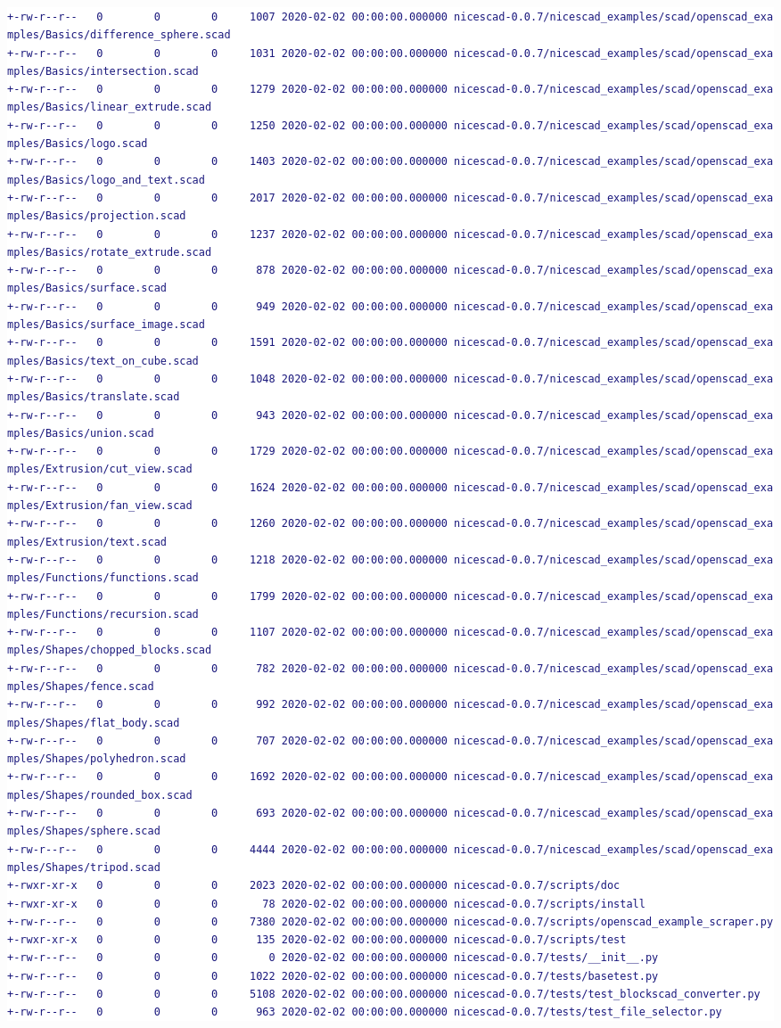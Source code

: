 ```diff
+-rw-r--r--   0        0        0     1007 2020-02-02 00:00:00.000000 nicescad-0.0.7/nicescad_examples/scad/openscad_examples/Basics/difference_sphere.scad
+-rw-r--r--   0        0        0     1031 2020-02-02 00:00:00.000000 nicescad-0.0.7/nicescad_examples/scad/openscad_examples/Basics/intersection.scad
+-rw-r--r--   0        0        0     1279 2020-02-02 00:00:00.000000 nicescad-0.0.7/nicescad_examples/scad/openscad_examples/Basics/linear_extrude.scad
+-rw-r--r--   0        0        0     1250 2020-02-02 00:00:00.000000 nicescad-0.0.7/nicescad_examples/scad/openscad_examples/Basics/logo.scad
+-rw-r--r--   0        0        0     1403 2020-02-02 00:00:00.000000 nicescad-0.0.7/nicescad_examples/scad/openscad_examples/Basics/logo_and_text.scad
+-rw-r--r--   0        0        0     2017 2020-02-02 00:00:00.000000 nicescad-0.0.7/nicescad_examples/scad/openscad_examples/Basics/projection.scad
+-rw-r--r--   0        0        0     1237 2020-02-02 00:00:00.000000 nicescad-0.0.7/nicescad_examples/scad/openscad_examples/Basics/rotate_extrude.scad
+-rw-r--r--   0        0        0      878 2020-02-02 00:00:00.000000 nicescad-0.0.7/nicescad_examples/scad/openscad_examples/Basics/surface.scad
+-rw-r--r--   0        0        0      949 2020-02-02 00:00:00.000000 nicescad-0.0.7/nicescad_examples/scad/openscad_examples/Basics/surface_image.scad
+-rw-r--r--   0        0        0     1591 2020-02-02 00:00:00.000000 nicescad-0.0.7/nicescad_examples/scad/openscad_examples/Basics/text_on_cube.scad
+-rw-r--r--   0        0        0     1048 2020-02-02 00:00:00.000000 nicescad-0.0.7/nicescad_examples/scad/openscad_examples/Basics/translate.scad
+-rw-r--r--   0        0        0      943 2020-02-02 00:00:00.000000 nicescad-0.0.7/nicescad_examples/scad/openscad_examples/Basics/union.scad
+-rw-r--r--   0        0        0     1729 2020-02-02 00:00:00.000000 nicescad-0.0.7/nicescad_examples/scad/openscad_examples/Extrusion/cut_view.scad
+-rw-r--r--   0        0        0     1624 2020-02-02 00:00:00.000000 nicescad-0.0.7/nicescad_examples/scad/openscad_examples/Extrusion/fan_view.scad
+-rw-r--r--   0        0        0     1260 2020-02-02 00:00:00.000000 nicescad-0.0.7/nicescad_examples/scad/openscad_examples/Extrusion/text.scad
+-rw-r--r--   0        0        0     1218 2020-02-02 00:00:00.000000 nicescad-0.0.7/nicescad_examples/scad/openscad_examples/Functions/functions.scad
+-rw-r--r--   0        0        0     1799 2020-02-02 00:00:00.000000 nicescad-0.0.7/nicescad_examples/scad/openscad_examples/Functions/recursion.scad
+-rw-r--r--   0        0        0     1107 2020-02-02 00:00:00.000000 nicescad-0.0.7/nicescad_examples/scad/openscad_examples/Shapes/chopped_blocks.scad
+-rw-r--r--   0        0        0      782 2020-02-02 00:00:00.000000 nicescad-0.0.7/nicescad_examples/scad/openscad_examples/Shapes/fence.scad
+-rw-r--r--   0        0        0      992 2020-02-02 00:00:00.000000 nicescad-0.0.7/nicescad_examples/scad/openscad_examples/Shapes/flat_body.scad
+-rw-r--r--   0        0        0      707 2020-02-02 00:00:00.000000 nicescad-0.0.7/nicescad_examples/scad/openscad_examples/Shapes/polyhedron.scad
+-rw-r--r--   0        0        0     1692 2020-02-02 00:00:00.000000 nicescad-0.0.7/nicescad_examples/scad/openscad_examples/Shapes/rounded_box.scad
+-rw-r--r--   0        0        0      693 2020-02-02 00:00:00.000000 nicescad-0.0.7/nicescad_examples/scad/openscad_examples/Shapes/sphere.scad
+-rw-r--r--   0        0        0     4444 2020-02-02 00:00:00.000000 nicescad-0.0.7/nicescad_examples/scad/openscad_examples/Shapes/tripod.scad
+-rwxr-xr-x   0        0        0     2023 2020-02-02 00:00:00.000000 nicescad-0.0.7/scripts/doc
+-rwxr-xr-x   0        0        0       78 2020-02-02 00:00:00.000000 nicescad-0.0.7/scripts/install
+-rw-r--r--   0        0        0     7380 2020-02-02 00:00:00.000000 nicescad-0.0.7/scripts/openscad_example_scraper.py
+-rwxr-xr-x   0        0        0      135 2020-02-02 00:00:00.000000 nicescad-0.0.7/scripts/test
+-rw-r--r--   0        0        0        0 2020-02-02 00:00:00.000000 nicescad-0.0.7/tests/__init__.py
+-rw-r--r--   0        0        0     1022 2020-02-02 00:00:00.000000 nicescad-0.0.7/tests/basetest.py
+-rw-r--r--   0        0        0     5108 2020-02-02 00:00:00.000000 nicescad-0.0.7/tests/test_blockscad_converter.py
+-rw-r--r--   0        0        0      963 2020-02-02 00:00:00.000000 nicescad-0.0.7/tests/test_file_selector.py
```